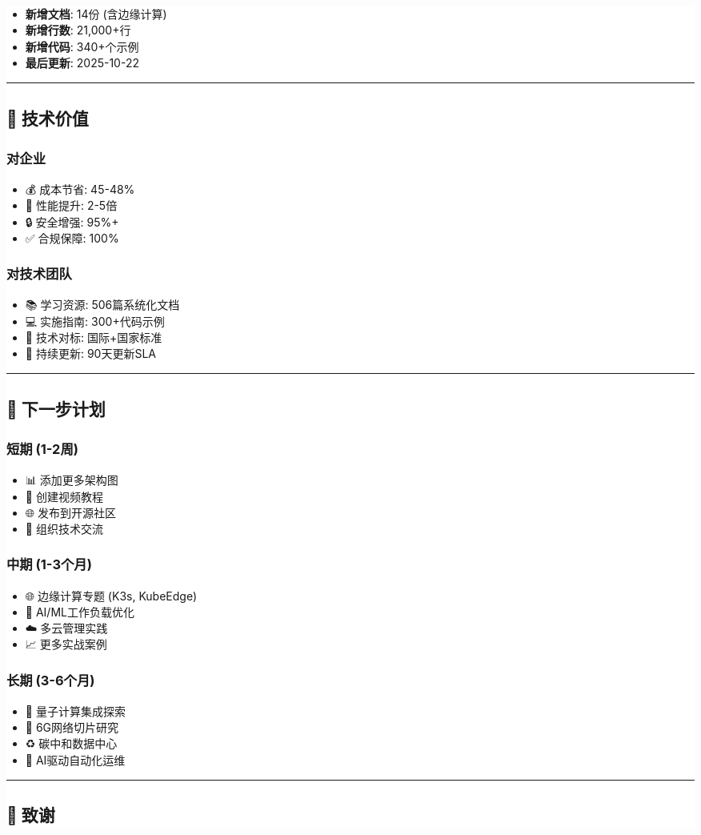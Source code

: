 - **新增文档**: 14份 (含边缘计算)
- **新增行数**: 21,000+行
- **新增代码**: 340+个示例
- **最后更新**: 2025-10-22

---

## 🚀 技术价值

### 对企业

- 💰 成本节省: 45-48%
- 🚀 性能提升: 2-5倍  
- 🔒 安全增强: 95%+
- ✅ 合规保障: 100%

### 对技术团队

- 📚 学习资源: 506篇系统化文档
- 💻 实施指南: 300+代码示例
- 🎯 技术对标: 国际+国家标准
- 🔄 持续更新: 90天更新SLA

---

## 🎯 下一步计划

### 短期 (1-2周)

- 📊 添加更多架构图
- 🎥 创建视频教程
- 🌐 发布到开源社区
- 💬 组织技术交流

### 中期 (1-3个月)

- 🌐 边缘计算专题 (K3s, KubeEdge)
- 🤖 AI/ML工作负载优化
- ☁️ 多云管理实践
- 📈 更多实战案例

### 长期 (3-6个月)

- 🔬 量子计算集成探索
- 📡 6G网络切片研究
- ♻️ 碳中和数据中心
- 🤖 AI驱动自动化运维

---

## 🙏 致谢

